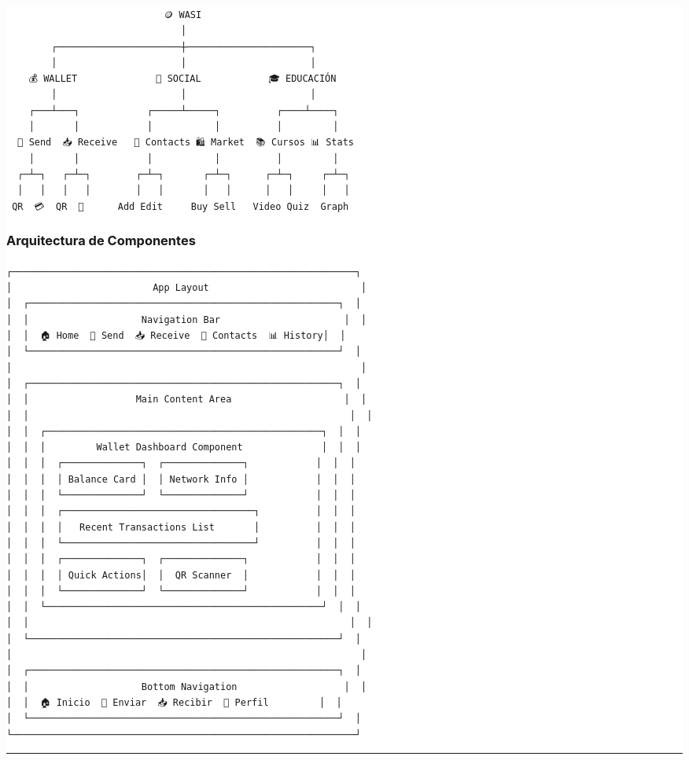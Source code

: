 ```
                            🪙 WASI
                               │
        ┌──────────────────────┼──────────────────────┐
        │                      │                      │
    💰 WALLET              🤝 SOCIAL            🎓 EDUCACIÓN
        │                      │                      │
    ┌───┴───┐            ┌─────┴─────┐          ┌────┴────┐
    │       │            │           │          │         │
  💸 Send  📥 Receive   👥 Contacts 🛍️ Market  📚 Cursos 📊 Stats
    │       │            │           │          │         │
  ┌─┴─┐   ┌─┴─┐        ┌─┴─┐       ┌─┴─┐      ┌─┴─┐     ┌─┴─┐
  │   │   │   │        │   │       │   │      │   │     │   │
 QR  💳  QR  📧      Add Edit     Buy Sell   Video Quiz  Graph
```


### Arquitectura de Componentes

```
┌─────────────────────────────────────────────────────────────┐
│                         App Layout                           │
│  ┌───────────────────────────────────────────────────────┐  │
│  │                    Navigation Bar                      │  │
│  │  🏠 Home  💸 Send  📥 Receive  👥 Contacts  📊 History│  │
│  └───────────────────────────────────────────────────────┘  │
│                                                              │
│  ┌───────────────────────────────────────────────────────┐  │
│  │                   Main Content Area                    │  │
│  │                                                         │  │
│  │  ┌─────────────────────────────────────────────────┐  │  │
│  │  │         Wallet Dashboard Component              │  │  │
│  │  │  ┌──────────────┐  ┌──────────────┐            │  │  │
│  │  │  │ Balance Card │  │ Network Info │            │  │  │
│  │  │  └──────────────┘  └──────────────┘            │  │  │
│  │  │  ┌──────────────────────────────────┐          │  │  │
│  │  │  │   Recent Transactions List       │          │  │  │
│  │  │  └──────────────────────────────────┘          │  │  │
│  │  │  ┌──────────────┐  ┌──────────────┐            │  │  │
│  │  │  │ Quick Actions│  │  QR Scanner  │            │  │  │
│  │  │  └──────────────┘  └──────────────┘            │  │  │
│  │  └─────────────────────────────────────────────────┘  │  │
│  │                                                         │  │
│  └───────────────────────────────────────────────────────┘  │
│                                                              │
│  ┌───────────────────────────────────────────────────────┐  │
│  │                    Bottom Navigation                   │  │
│  │  🏠 Inicio  💸 Enviar  📥 Recibir  👤 Perfil         │  │
│  └───────────────────────────────────────────────────────┘  │
└─────────────────────────────────────────────────────────────┘
```

---

